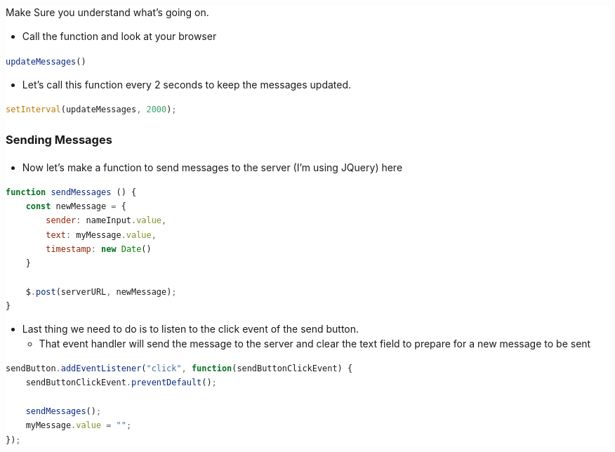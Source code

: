 Make Sure you understand what’s going on.
* Call the function and look at your browser

```js
updateMessages()
```

* Let’s call this function every 2 seconds to keep the messages updated.

```js
setInterval(updateMessages, 2000);
```

### Sending Messages
* Now let’s make a function to send messages to the server (I’m using JQuery) here

```js
function sendMessages () {
    const newMessage = {
        sender: nameInput.value,
        text: myMessage.value,
        timestamp: new Date()
    }

    $.post(serverURL, newMessage);
}
```

* Last thing we need to do is to listen to the click event of the send button.
	* That event handler will send the message to the server and clear the text field to prepare for a new message to be sent

```js
sendButton.addEventListener("click", function(sendButtonClickEvent) {
    sendButtonClickEvent.preventDefault();

    sendMessages();
    myMessage.value = "";
});
```
